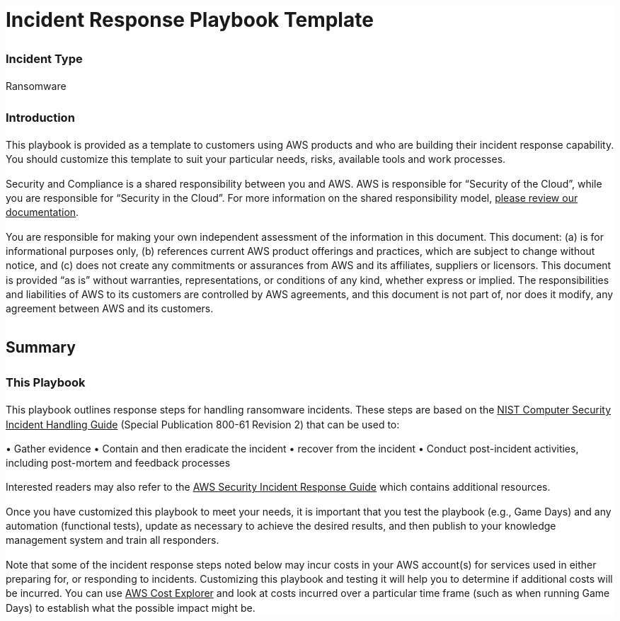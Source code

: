 # Incident Response Playbook Template

### Incident Type
Ransomware

### Introduction


This playbook is provided as a template to customers using AWS products and who are building their incident response capability.  You should customize this template to suit your particular needs, risks, available tools and work processes.

Security and Compliance is a shared responsibility between you and AWS. AWS is responsible for “Security of the Cloud”, while you are responsible for “Security in the Cloud”. For more information on the shared responsibility model, [please review our documentation](https://aws.amazon.com/compliance/shared-responsibility-model/).

You are responsible for making your own independent assessment of the information in this document. This document: (a) is for informational purposes only, (b) references current AWS product offerings and practices, which are subject to change without notice, and (c) does not create any commitments or assurances from AWS and its affiliates, suppliers or licensors. This document is provided “as is” without warranties, representations, or conditions of any kind, whether express or implied. The responsibilities and liabilities of AWS to its customers are controlled by AWS agreements, and this document is not part of, nor does it modify, any agreement between AWS and its customers.

## Summary

### This Playbook

This playbook outlines response steps for handling ransomware incidents.  These steps are based on the [NIST Computer Security Incident Handling Guide](https://nvlpubs.nist.gov/nistpubs/SpecialPublications/NIST.SP.800-61r2.pdf) (Special Publication 800-61 Revision 2) that can be used to:

•	Gather evidence
•	Contain and then eradicate the incident
•	recover from the incident
•	Conduct post-incident activities, including post-mortem and feedback processes

Interested readers may also refer to the [AWS Security Incident Response Guide]( https://docs.aws.amazon.com/whitepapers/latest/aws-security-incident-response-guide/welcome.html) which contains additional resources.  

Once you have customized this playbook to meet your needs, it is important that you test the playbook (e.g., Game Days) and any automation (functional tests), update as necessary to achieve the desired results, and then publish to your knowledge management system and train all responders.

Note that some of the incident response steps noted below may incur costs in your AWS account(s) for services used in either preparing for, or responding to incidents. Customizing this playbook and testing it will help you to determine if additional costs will be incurred. You can use [AWS Cost Explorer](https://aws.amazon.com/aws-cost-management/aws-cost-explorer/) and look at costs incurred over a particular time frame (such as when running Game Days) to establish what the possible impact might be.

